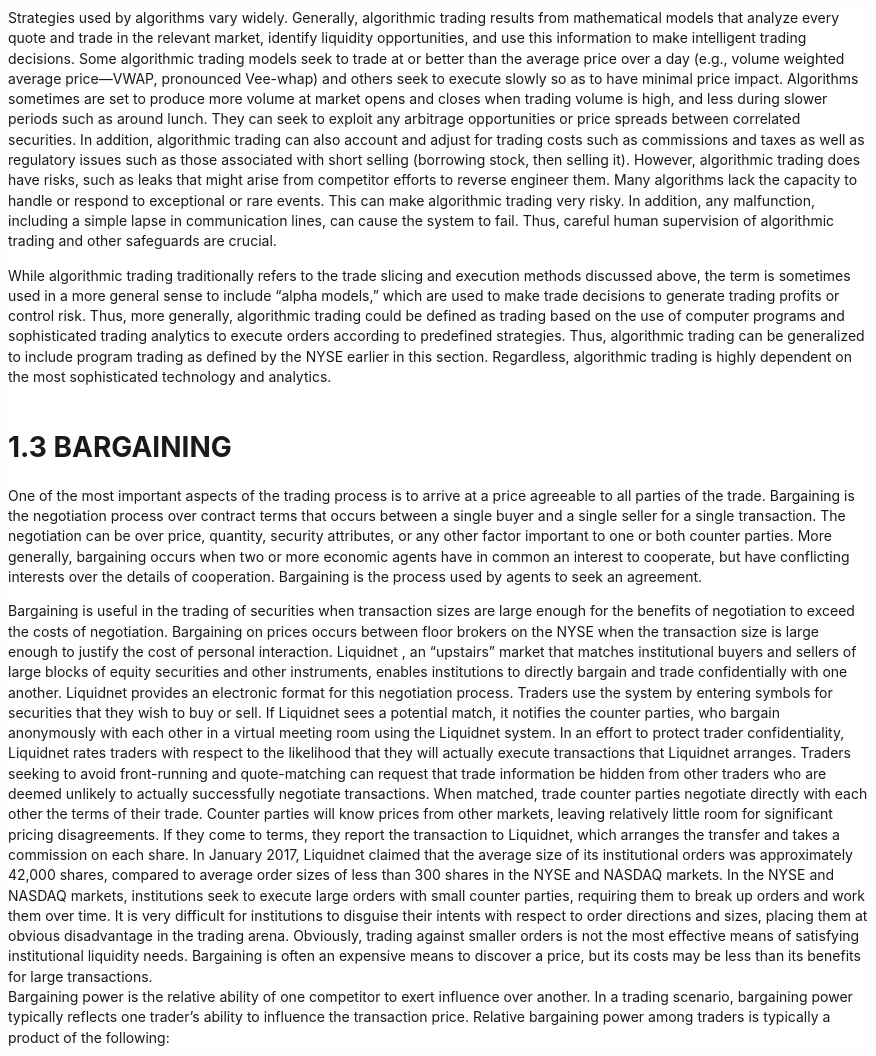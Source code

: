Strategies used by algorithms vary widely. Generally, algorithmic trading results from mathematical models that analyze every quote and trade in the relevant market, identify liquidity opportunities, and use this information to make intelligent trading decisions. Some algorithmic trading models seek to trade at or better than the average price over a day (e.g., volume weighted average price—VWAP, pronounced Vee-whap) and others seek to execute slowly so as to have minimal price impact. Algorithms sometimes are set to produce more volume at market opens and closes when trading volume is high, and less during slower periods such as around lunch. They can seek to exploit any arbitrage opportunities or price spreads between correlated securities. In addition, algorithmic trading can also account and adjust for trading costs such as commissions and taxes as well as regulatory issues such as those associated with short selling (borrowing stock, then selling it). However, algorithmic trading does have risks, such as leaks that might arise from competitor efforts to reverse engineer them. Many algorithms lack the capacity to handle or respond to exceptional or rare events. This can make algorithmic trading very risky. In addition, any malfunction, including a simple lapse in communication lines, can cause the system to fail. Thus, careful human supervision of algorithmic trading and other safeguards are crucial.  

While algorithmic trading traditionally refers to the trade slicing and execution methods discussed above, the term is sometimes used in a more general sense to include “alpha models,” which are used to make trade decisions to generate trading profits or control risk. Thus, more generally, algorithmic trading could be defined as trading based on the use of computer programs and sophisticated trading analytics to execute orders according to predefined strategies. Thus, algorithmic trading can be generalized to include program trading as defined by the NYSE earlier in this section. Regardless, algorithmic trading is highly dependent on the most sophisticated technology and analytics.  

# 1.3 BARGAINING  

One of the most important aspects of the trading process is to arrive at a price agreeable to all parties of the trade.  Bargaining  is the negotiation process over contract terms that occurs between a single buyer and a single seller for a single transaction. The negotiation can be over price, quantity, security attributes, or any other factor important to one or both counter parties. More generally, bargaining occurs when two or more economic agents have in common an interest to cooperate, but have conflicting interests over the details of cooperation. Bargaining is the process used by agents to seek an agreement.  

Bargaining is useful in the trading of securities when transaction sizes are large enough for the benefits of negotiation to exceed the costs of negotiation. Bargaining on prices occurs between floor brokers on the NYSE when the transaction size is large enough to justify the cost of personal interaction.  Liquidnet , an “upstairs” market that matches institutional buyers and sellers of large blocks of equity securities and other instruments, enables institutions to directly bargain and trade confidentially with one another. Liquidnet provides an electronic format for this negotiation process. Traders use the system by entering symbols for securities that they wish to buy or sell. If Liquidnet sees a potential match, it notifies the counter parties, who bargain anonymously with each other in a virtual meeting room using the Liquidnet system. In an effort to protect trader confidentiality, Liquidnet rates traders with respect to the likelihood that they will actually execute transactions that Liquidnet arranges. Traders seeking to avoid front-running and quote-matching can request that trade information be hidden from other traders who are deemed unlikely to actually successfully negotiate transactions.   When matched, trade counter parties negotiate directly with each other the terms of their trade. Counter parties will know prices from other markets, leaving relatively little room for significant pricing disagreements. If they come to terms, they report the transaction to Liquidnet, which arranges the transfer and takes a commission on each share. In January 2017, Liquidnet claimed that the average size of its institutional orders was approximately 42,000 shares, compared to average order sizes of less than 300 shares in the NYSE and NASDAQ markets. In the NYSE and NASDAQ markets, institutions seek to execute large orders with small counter parties, requiring them to break up orders and work them over time. It is very difficult for institutions to disguise their intents with respect to order directions and sizes, placing them at obvious disadvantage in the trading arena. Obviously, trading against smaller orders is not the most effective means of satisfying institutional liquidity needs. Bargaining is often an expensive means to discover a price, but its costs may be less than its benefits for large transactions.  
Bargaining power is the relative ability of one competitor to exert influence over another. In a trading scenario, bargaining power typically reflects one trader’s ability to influence the transaction price. Relative bargaining power among traders is typically a product of the following:  
